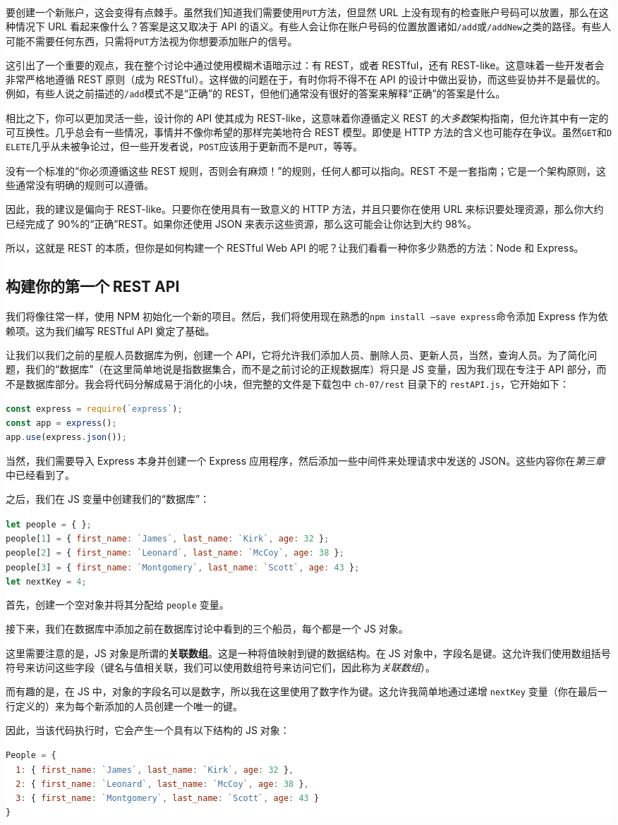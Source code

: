 要创建一个新账户，这会变得有点棘手。虽然我们知道我们需要使用`PUT`方法，但显然 URL 上没有现有的检查账户号码可以放置，那么在这种情况下 URL 看起来像什么？答案是这又取决于 API 的语义。有些人会让你在账户号码的位置放置诸如`/add`或`/addNew`之类的路径。有些人可能不需要任何东西，只需将`PUT`方法视为你想要添加账户的信号。

这引出了一个重要的观点，我在整个讨论中通过使用模糊术语暗示过：有 REST，或者 RESTful，还有 REST-like。这意味着一些开发者会非常严格地遵循 REST 原则（成为 RESTful）。这样做的问题在于，有时你将不得不在 API 的设计中做出妥协，而这些妥协并不是最优的。例如，有些人说之前描述的`/add`模式不是“正确”的 REST，但他们通常没有很好的答案来解释“正确”的答案是什么。

相比之下，你可以更加灵活一些，设计你的 API 使其成为 REST-like，这意味着你遵循定义 REST 的*大多数*架构指南，但允许其中有一定的可互换性。几乎总会有一些情况，事情并不像你希望的那样完美地符合 REST 模型。即使是 HTTP 方法的含义也可能存在争议。虽然`GET`和`DELETE`几乎从未被争论过，但一些开发者说，`POST`应该用于更新而不是`PUT`，等等。

没有一个标准的“你必须遵循这些 REST 规则，否则会有麻烦！”的规则，任何人都可以指向。REST 不是一套指南；它是一个架构原则，这些通常没有明确的规则可以遵循。

因此，我的建议是偏向于 REST-like。只要你在使用具有一致意义的 HTTP 方法，并且只要你在使用 URL 来标识要处理资源，那么你大约已经完成了 90%的“正确”REST。如果你还使用 JSON 来表示这些资源，那么这可能会让你达到大约 98%。

所以，这就是 REST 的本质，但你是如何构建一个 RESTful Web API 的呢？让我们看看一种你多少熟悉的方法：Node 和 Express。

## 构建你的第一个 REST API

我们将像往常一样，使用 NPM 初始化一个新的项目。然后，我们将使用现在熟悉的`npm install –save express`命令添加 Express 作为依赖项。这为我们编写 RESTful API 奠定了基础。

让我们以我们之前的星舰人员数据库为例，创建一个 API，它将允许我们添加人员、删除人员、更新人员，当然，查询人员。为了简化问题，我们的“数据库”（在这里简单地说是指数据集合，而不是之前讨论的正规数据库）将只是 JS 变量，因为我们现在专注于 API 部分，而不是数据库部分。我会将代码分解成易于消化的小块，但完整的文件是下载包中 `ch-07/rest` 目录下的 `restAPI.js`，它开始如下：

```js
const express = require(`express`);
const app = express();
app.use(express.json());
```

当然，我们需要导入 Express 本身并创建一个 Express 应用程序，然后添加一些中间件来处理请求中发送的 JSON。这些内容你在*第三章*中已经看到了。

之后，我们在 JS 变量中创建我们的“数据库”：

```js
let people = { };
people[1] = { first_name: `James`, last_name: `Kirk`, age: 32 };
people[2] = { first_name: `Leonard`, last_name: `McCoy`, age: 38 };
people[3] = { first_name: `Montgomery`, last_name: `Scott`, age: 43 };
let nextKey = 4;
```

首先，创建一个空对象并将其分配给 `people` 变量。

接下来，我们在数据库中添加之前在数据库讨论中看到的三个船员，每个都是一个 JS 对象。

这里需要注意的是，JS 对象是所谓的**关联数组**。这是一种将值映射到键的数据结构。在 JS 对象中，字段名是键。这允许我们使用数组括号符号来访问这些字段（键名与值相关联，我们可以使用数组符号来访问它们，因此称为*关联数组*）。

而有趣的是，在 JS 中，对象的字段名可以是数字，所以我在这里使用了数字作为键。这允许我简单地通过递增 `nextKey` 变量（你在最后一行定义的）来为每个新添加的人员创建一个唯一的键。

因此，当该代码执行时，它会产生一个具有以下结构的 JS 对象：

```js
People = {
  1: { first_name: `James`, last_name: `Kirk`, age: 32 },
  2: { first_name: `Leonard`, last_name: `McCoy`, age: 38 },
  3: { first_name: `Montgomery`, last_name: `Scott`, age: 43 }
}
```
